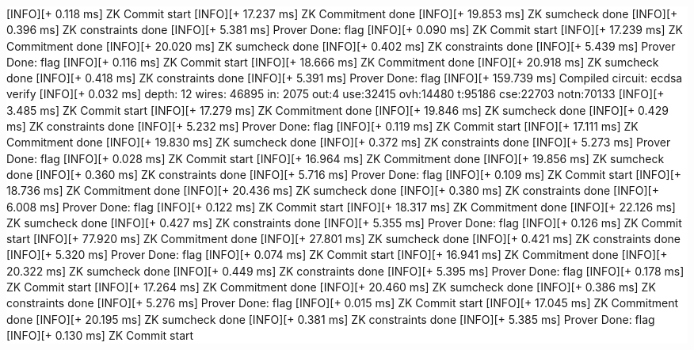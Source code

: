 [INFO][+    0.118 ms] ZK Commit start
[INFO][+   17.237 ms] ZK Commitment done
[INFO][+   19.853 ms] ZK sumcheck done
[INFO][+    0.396 ms] ZK constraints done
[INFO][+    5.381 ms] Prover Done: flag
[INFO][+    0.090 ms] ZK Commit start
[INFO][+   17.239 ms] ZK Commitment done
[INFO][+   20.020 ms] ZK sumcheck done
[INFO][+    0.402 ms] ZK constraints done
[INFO][+    5.439 ms] Prover Done: flag
[INFO][+    0.116 ms] ZK Commit start
[INFO][+   18.666 ms] ZK Commitment done
[INFO][+   20.918 ms] ZK sumcheck done
[INFO][+    0.418 ms] ZK constraints done
[INFO][+    5.391 ms] Prover Done: flag
[INFO][+  159.739 ms] Compiled circuit: ecdsa verify
[INFO][+    0.032 ms]  depth: 12 wires: 46895 in: 2075 out:4 use:32415 ovh:14480 t:95186 cse:22703 notn:70133
[INFO][+    3.485 ms] ZK Commit start
[INFO][+   17.279 ms] ZK Commitment done
[INFO][+   19.846 ms] ZK sumcheck done
[INFO][+    0.429 ms] ZK constraints done
[INFO][+    5.232 ms] Prover Done: flag
[INFO][+    0.119 ms] ZK Commit start
[INFO][+   17.111 ms] ZK Commitment done
[INFO][+   19.830 ms] ZK sumcheck done
[INFO][+    0.372 ms] ZK constraints done
[INFO][+    5.273 ms] Prover Done: flag
[INFO][+    0.028 ms] ZK Commit start
[INFO][+   16.964 ms] ZK Commitment done
[INFO][+   19.856 ms] ZK sumcheck done
[INFO][+    0.360 ms] ZK constraints done
[INFO][+    5.716 ms] Prover Done: flag
[INFO][+    0.109 ms] ZK Commit start
[INFO][+   18.736 ms] ZK Commitment done
[INFO][+   20.436 ms] ZK sumcheck done
[INFO][+    0.380 ms] ZK constraints done
[INFO][+    6.008 ms] Prover Done: flag
[INFO][+    0.122 ms] ZK Commit start
[INFO][+   18.317 ms] ZK Commitment done
[INFO][+   22.126 ms] ZK sumcheck done
[INFO][+    0.427 ms] ZK constraints done
[INFO][+    5.355 ms] Prover Done: flag
[INFO][+    0.126 ms] ZK Commit start
[INFO][+   77.920 ms] ZK Commitment done
[INFO][+   27.801 ms] ZK sumcheck done
[INFO][+    0.421 ms] ZK constraints done
[INFO][+    5.320 ms] Prover Done: flag
[INFO][+    0.074 ms] ZK Commit start
[INFO][+   16.941 ms] ZK Commitment done
[INFO][+   20.322 ms] ZK sumcheck done
[INFO][+    0.449 ms] ZK constraints done
[INFO][+    5.395 ms] Prover Done: flag
[INFO][+    0.178 ms] ZK Commit start
[INFO][+   17.264 ms] ZK Commitment done
[INFO][+   20.460 ms] ZK sumcheck done
[INFO][+    0.386 ms] ZK constraints done
[INFO][+    5.276 ms] Prover Done: flag
[INFO][+    0.015 ms] ZK Commit start
[INFO][+   17.045 ms] ZK Commitment done
[INFO][+   20.195 ms] ZK sumcheck done
[INFO][+    0.381 ms] ZK constraints done
[INFO][+    5.385 ms] Prover Done: flag
[INFO][+    0.130 ms] ZK Commit start